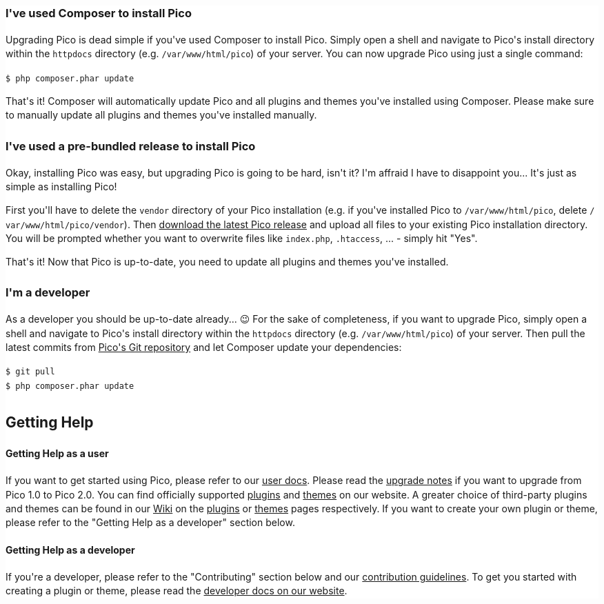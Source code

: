 ### I've used Composer to install Pico

Upgrading Pico is dead simple if you've used Composer to install Pico. Simply open a shell and navigate to Pico's install directory within the `httpdocs` directory (e.g. `/var/www/html/pico`) of your server. You can now upgrade Pico using just a single command:

```shell
$ php composer.phar update
```

That's it! Composer will automatically update Pico and all plugins and themes you've installed using Composer. Please make sure to manually update all plugins and themes you've installed manually.

### I've used a pre-bundled release to install Pico

Okay, installing Pico was easy, but upgrading Pico is going to be hard, isn't it? I'm affraid I have to disappoint you... It's just as simple as installing Pico!

First you'll have to delete the `vendor` directory of your Pico installation (e.g. if you've installed Pico to `/var/www/html/pico`, delete `/var/www/html/pico/vendor`). Then [download the latest Pico release][LatestRelease] and upload all files to your existing Pico installation directory. You will be prompted whether you want to overwrite files like `index.php`, `.htaccess`, ... - simply hit "Yes".

That's it! Now that Pico is up-to-date, you need to update all plugins and themes you've installed.

### I'm a developer

As a developer you should be up-to-date already... 😉 For the sake of completeness, if you want to upgrade Pico, simply open a shell and navigate to Pico's install directory within the `httpdocs` directory (e.g. `/var/www/html/pico`) of your server. Then pull the latest commits from [Pico's Git repository][PicoGit] and let Composer update your dependencies:

```shell
$ git pull
$ php composer.phar update
```

Getting Help
------------

#### Getting Help as a user

If you want to get started using Pico, please refer to our [user docs][HelpUserDocs]. Please read the [upgrade notes][HelpUpgrade] if you want to upgrade from Pico 1.0 to Pico 2.0. You can find officially supported [plugins][OfficialPlugins] and [themes][OfficialThemes] on our website. A greater choice of third-party plugins and themes can be found in our [Wiki][] on the [plugins][WikiPlugins] or [themes][WikiThemes] pages respectively. If you want to create your own plugin or theme, please refer to the "Getting Help as a developer" section below.

#### Getting Help as a developer

If you're a developer, please refer to the "Contributing" section below and our [contribution guidelines][ContributionGuidelines]. To get you started with creating a plugin or theme, please read the [developer docs on our website][HelpDevDocs].


[Composer]: https://getcomposer.org/
[LatestRelease]: https://github.com/picocms/Pico/releases/latest
[PicoGit]: https://github.com/picocms/Pico
[PicoPackagist]: http://packagist.org/packages/picocms/pico
[PicoComposerPackagist]: http://packagist.org/packages/picocms/pico-composer
[Packagist]: http://packagist.org/
[SemVer]: http://semver.org
[HelpUpgrade]: http://picocms.org/in-depth/upgrade/
[HelpUserDocs]: http://picocms.org/docs/
[HelpDevDocs]: http://picocms.org/development/
[Submit]: http://picocms.org/in-depth/submission_guidelines
[OfficialPlugins]: http://picocms.org/plugins/
[OfficialThemes]: http://picocms.org/themes/
[Wiki]: https://github.com/picocms/Pico/wiki
[WikiPlugins]: https://github.com/picocms/Pico/wiki/Pico-Plugins
[WikiThemes]: https://github.com/picocms/Pico/wiki/Pico-Themes
[Issues]: https://github.com/picocms/Pico/issues
[IssuesSearch]: https://github.com/picocms/Pico/search?type=Issues
[PullRequests]: https://github.com/picocms/Pico/pulls
[PullRequestsWebsite]: https://github.com/picocms/picocms.github.io/pulls
[ContributionGuidelines]: https://github.com/picocms/Pico/blob/master/CONTRIBUTING.md
[ContributionGuidelinesDCO]: https://github.com/picocms/Pico/blob/master/CONTRIBUTING.md#developer-certificate-of-origin
[EditInlineDocs]: https://github.com/picocms/Pico/edit/master/content-sample/index.md
[EditUserDocs]: https://github.com/picocms/picocms.github.io/tree/master/_docs
[EditDevDocs]: https://github.com/picocms/picocms.github.io/tree/master/_development
[Bountysource]: https://www.bountysource.com/teams/picocms